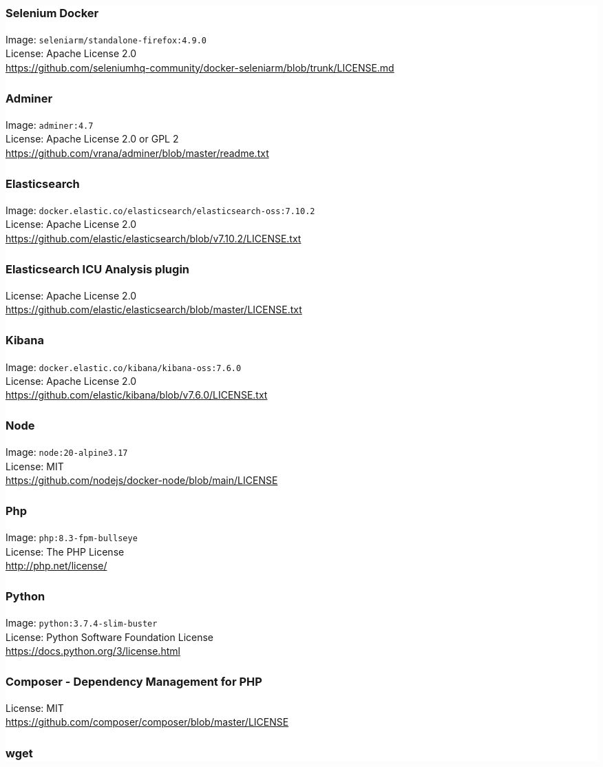 ### Selenium Docker

Image: `seleniarm/standalone-firefox:4.9.0`  
License: Apache License 2.0  
https://github.com/seleniumhq-community/docker-seleniarm/blob/trunk/LICENSE.md

### Adminer

Image: `adminer:4.7`  
License: Apache License 2.0 or GPL 2  
https://github.com/vrana/adminer/blob/master/readme.txt

### Elasticsearch

Image: `docker.elastic.co/elasticsearch/elasticsearch-oss:7.10.2`  
License: Apache License 2.0  
https://github.com/elastic/elasticsearch/blob/v7.10.2/LICENSE.txt

### Elasticsearch ICU Analysis plugin

License: Apache License 2.0  
https://github.com/elastic/elasticsearch/blob/master/LICENSE.txt

### Kibana

Image: `docker.elastic.co/kibana/kibana-oss:7.6.0`  
License: Apache License 2.0  
https://github.com/elastic/kibana/blob/v7.6.0/LICENSE.txt

### Node

Image: `node:20-alpine3.17`  
License: MIT  
https://github.com/nodejs/docker-node/blob/main/LICENSE

### Php

Image: `php:8.3-fpm-bullseye`  
License: The PHP License  
http://php.net/license/

### Python

Image: `python:3.7.4-slim-buster`  
License: Python Software Foundation License  
https://docs.python.org/3/license.html

### Composer - Dependency Management for PHP

License: MIT  
https://github.com/composer/composer/blob/master/LICENSE

### wget
